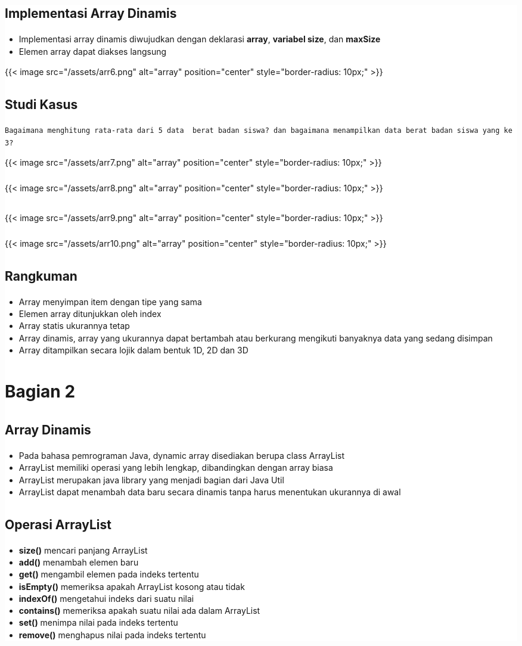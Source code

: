 ## Implementasi Array Dinamis
- Implementasi array dinamis diwujudkan dengan deklarasi **array**, **variabel size**, dan **maxSize**
- Elemen array dapat diakses langsung

{{< image src="/assets/arr6.png" alt="array" position="center" style="border-radius: 10px;" >}}

## Studi Kasus
    Bagaimana menghitung rata-rata dari 5 data  berat badan siswa? dan bagaimana menampilkan data berat badan siswa yang ke 3?
{{< image src="/assets/arr7.png" alt="array" position="center" style="border-radius: 10px;" >}}

###

{{< image src="/assets/arr8.png" alt="array" position="center" style="border-radius: 10px;" >}}

## 

{{< image src="/assets/arr9.png" alt="array" position="center" style="border-radius: 10px;" >}}
 
### 

{{< image src="/assets/arr10.png" alt="array" position="center" style="border-radius: 10px;" >}}

## Rangkuman
- Array menyimpan item dengan tipe yang sama
- Elemen array ditunjukkan oleh index
- Array statis ukurannya tetap
- Array dinamis, array yang ukurannya dapat bertambah atau berkurang mengikuti banyaknya data yang sedang disimpan
- Array ditampilkan secara lojik dalam bentuk 1D, 2D dan 3D

# Bagian 2
## Array Dinamis
- Pada bahasa pemrograman Java, dynamic array disediakan berupa class ArrayList
- ArrayList memiliki operasi yang lebih lengkap, dibandingkan dengan array biasa
- ArrayList merupakan java library yang menjadi bagian dari Java Util
- ArrayList dapat menambah data baru secara dinamis tanpa harus menentukan ukurannya di awal

## Operasi ArrayList
- **size()** mencari panjang ArrayList
- **add()** menambah elemen baru
- **get()** mengambil elemen pada indeks tertentu
- **isEmpty()** memeriksa apakah ArrayList kosong atau tidak
- **indexOf()** mengetahui indeks dari suatu nilai
- **contains()** memeriksa apakah suatu nilai ada dalam ArrayList
- **set()** menimpa nilai pada indeks tertentu
- **remove()** menghapus nilai pada indeks tertentu
